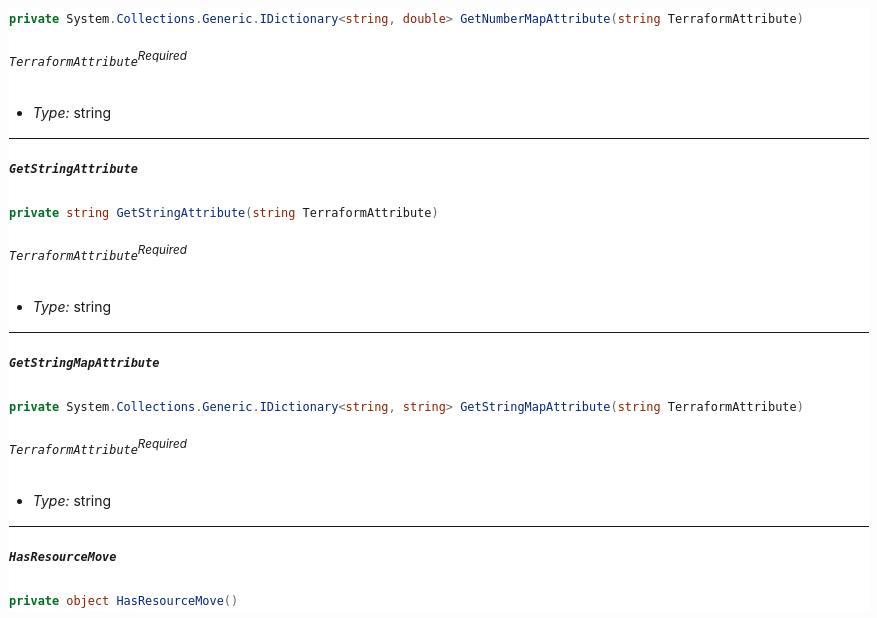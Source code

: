 ```csharp
private System.Collections.Generic.IDictionary<string, double> GetNumberMapAttribute(string TerraformAttribute)
```

###### `TerraformAttribute`<sup>Required</sup> <a name="TerraformAttribute" id="@cdktf/provider-azurerm.firewallPolicyRuleCollectionGroup.FirewallPolicyRuleCollectionGroup.getNumberMapAttribute.parameter.terraformAttribute"></a>

- *Type:* string

---

##### `GetStringAttribute` <a name="GetStringAttribute" id="@cdktf/provider-azurerm.firewallPolicyRuleCollectionGroup.FirewallPolicyRuleCollectionGroup.getStringAttribute"></a>

```csharp
private string GetStringAttribute(string TerraformAttribute)
```

###### `TerraformAttribute`<sup>Required</sup> <a name="TerraformAttribute" id="@cdktf/provider-azurerm.firewallPolicyRuleCollectionGroup.FirewallPolicyRuleCollectionGroup.getStringAttribute.parameter.terraformAttribute"></a>

- *Type:* string

---

##### `GetStringMapAttribute` <a name="GetStringMapAttribute" id="@cdktf/provider-azurerm.firewallPolicyRuleCollectionGroup.FirewallPolicyRuleCollectionGroup.getStringMapAttribute"></a>

```csharp
private System.Collections.Generic.IDictionary<string, string> GetStringMapAttribute(string TerraformAttribute)
```

###### `TerraformAttribute`<sup>Required</sup> <a name="TerraformAttribute" id="@cdktf/provider-azurerm.firewallPolicyRuleCollectionGroup.FirewallPolicyRuleCollectionGroup.getStringMapAttribute.parameter.terraformAttribute"></a>

- *Type:* string

---

##### `HasResourceMove` <a name="HasResourceMove" id="@cdktf/provider-azurerm.firewallPolicyRuleCollectionGroup.FirewallPolicyRuleCollectionGroup.hasResourceMove"></a>

```csharp
private object HasResourceMove()
```

